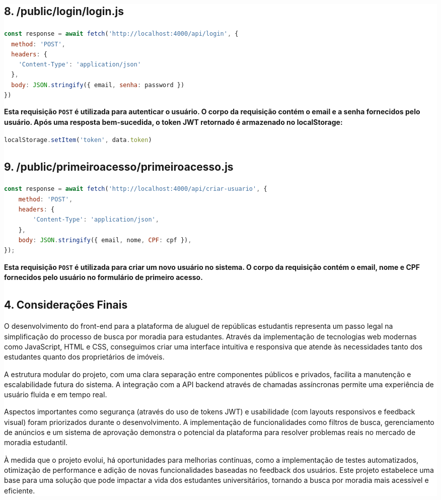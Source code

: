 ## 8. /public/login/login.js
```js
const response = await fetch('http://localhost:4000/api/login', {
  method: 'POST',
  headers: {
    'Content-Type': 'application/json'
  },
  body: JSON.stringify({ email, senha: password }) 
})
```
**Esta requisição `POST` é utilizada para autenticar o usuário. O corpo da requisição contém o email e a senha fornecidos pelo usuário. Após uma resposta bem-sucedida, o token JWT retornado é armazenado no localStorage:**
```js
localStorage.setItem('token', data.token)
```

## 9. /public/primeiroacesso/primeiroacesso.js
```js
const response = await fetch('http://localhost:4000/api/criar-usuario', {
    method: 'POST',
    headers: {
        'Content-Type': 'application/json',
    },
    body: JSON.stringify({ email, nome, CPF: cpf }),
});
```
**Esta requisição `POST` é utilizada para criar um novo usuário no sistema. O corpo da requisição contém o email, nome e CPF fornecidos pelo usuário no formulário de primeiro acesso.**

## 4. Considerações Finais

O desenvolvimento do front-end para a plataforma de aluguel de repúblicas estudantis representa um passo legal na simplificação do processo de busca por moradia para estudantes. Através da implementação de tecnologias web modernas como JavaScript, HTML e CSS, conseguimos criar uma interface intuitiva e responsiva que atende às necessidades tanto dos estudantes quanto dos proprietários de imóveis.

A estrutura modular do projeto, com uma clara separação entre componentes públicos e privados, facilita a manutenção e escalabilidade futura do sistema. A integração com a API backend através de chamadas assíncronas permite uma experiência de usuário fluida e em tempo real.

Aspectos importantes como segurança (através do uso de tokens JWT) e usabilidade (com layouts responsivos e feedback visual) foram priorizados durante o desenvolvimento. A implementação de funcionalidades como filtros de busca, gerenciamento de anúncios e um sistema de aprovação demonstra o potencial da plataforma para resolver problemas reais no mercado de moradia estudantil.

À medida que o projeto evolui, há oportunidades para melhorias contínuas, como a implementação de testes automatizados, otimização de performance e adição de novas funcionalidades baseadas no feedback dos usuários. Este projeto estabelece uma base para uma solução que pode impactar a vida dos estudantes universitários, tornando a busca por moradia mais acessível e eficiente.
